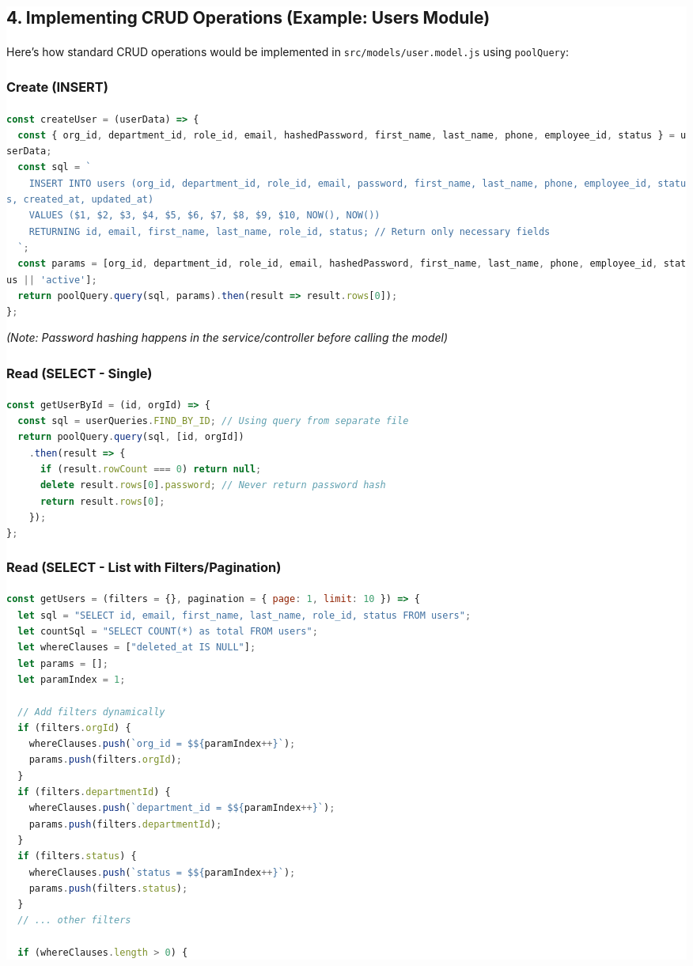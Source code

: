 
## 4. Implementing CRUD Operations (Example: Users Module)

Here’s how standard CRUD operations would be implemented in `src/models/user.model.js` using `poolQuery`:

### Create (INSERT)

```javascript
const createUser = (userData) => {
  const { org_id, department_id, role_id, email, hashedPassword, first_name, last_name, phone, employee_id, status } = userData;
  const sql = `
    INSERT INTO users (org_id, department_id, role_id, email, password, first_name, last_name, phone, employee_id, status, created_at, updated_at)
    VALUES ($1, $2, $3, $4, $5, $6, $7, $8, $9, $10, NOW(), NOW())
    RETURNING id, email, first_name, last_name, role_id, status; // Return only necessary fields
  `;
  const params = [org_id, department_id, role_id, email, hashedPassword, first_name, last_name, phone, employee_id, status || 'active'];
  return poolQuery.query(sql, params).then(result => result.rows[0]);
};
```
*(Note: Password hashing happens in the service/controller before calling the model)*

### Read (SELECT - Single)

```javascript
const getUserById = (id, orgId) => {
  const sql = userQueries.FIND_BY_ID; // Using query from separate file
  return poolQuery.query(sql, [id, orgId])
    .then(result => {
      if (result.rowCount === 0) return null;
      delete result.rows[0].password; // Never return password hash
      return result.rows[0];
    });
};
```

### Read (SELECT - List with Filters/Pagination)

```javascript
const getUsers = (filters = {}, pagination = { page: 1, limit: 10 }) => {
  let sql = "SELECT id, email, first_name, last_name, role_id, status FROM users";
  let countSql = "SELECT COUNT(*) as total FROM users";
  let whereClauses = ["deleted_at IS NULL"];
  let params = [];
  let paramIndex = 1;

  // Add filters dynamically
  if (filters.orgId) {
    whereClauses.push(`org_id = $${paramIndex++}`);
    params.push(filters.orgId);
  }
  if (filters.departmentId) {
    whereClauses.push(`department_id = $${paramIndex++}`);
    params.push(filters.departmentId);
  }
  if (filters.status) {
    whereClauses.push(`status = $${paramIndex++}`);
    params.push(filters.status);
  }
  // ... other filters

  if (whereClauses.length > 0) {
```